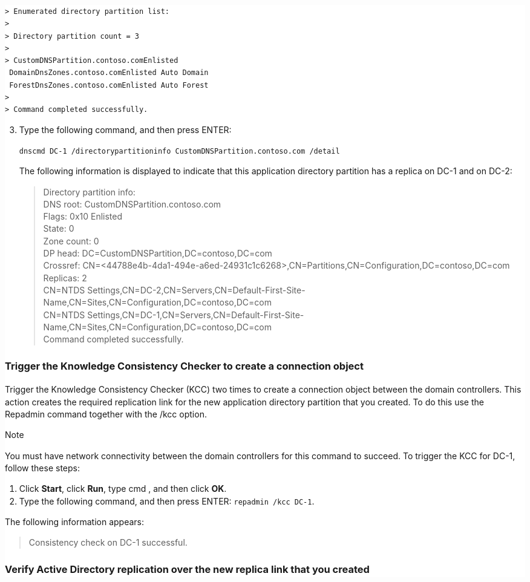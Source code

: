     > Enumerated directory partition list:  
    >
    > Directory partition count = 3  
    >
    > CustomDNSPartition.contoso.comEnlisted  
     DomainDnsZones.contoso.comEnlisted Auto Domain  
     ForestDnsZones.contoso.comEnlisted Auto Forest  
    >
    > Command completed successfully.

3. Type the following command, and then press ENTER:

    ```console
    dnscmd DC-1 /directorypartitioninfo CustomDNSPartition.contoso.com /detail
    ```

    The following information is displayed to indicate that this application directory partition has a replica on DC-1 and on DC-2:

    > Directory partition info:  
     DNS root: CustomDNSPartition.contoso.com  
     Flags: 0x10 Enlisted  
     State: 0  
     Zone count: 0  
     DP head: DC=CustomDNSPartition,DC=contoso,DC=com  
     Crossref: CN=<44788e4b-4da1-494e-a6ed-24931c1c6268>,CN=Partitions,CN=Configuration,DC=contoso,DC=com  
     Replicas: 2  
     CN=NTDS Settings,CN=DC-2,CN=Servers,CN=Default-First-Site-Name,CN=Sites,CN=Configuration,DC=contoso,DC=com  
     CN=NTDS Settings,CN=DC-1,CN=Servers,CN=Default-First-Site-Name,CN=Sites,CN=Configuration,DC=contoso,DC=com  
    Command completed successfully.  
  
### Trigger the Knowledge Consistency Checker to create a connection object

Trigger the Knowledge Consistency Checker (KCC) two times to create a connection object between the domain controllers. This action creates the required replication link for the new application directory partition that you created. To do this use the Repadmin command together with the /kcc option.

> [!NOTE]
> You must have network connectivity between the domain controllers for this command to succeed. To trigger the KCC for DC-1, follow these steps:  
>
> 1. Click **Start**, click **Run**, type cmd , and then click **OK**.
> 2. Type the following command, and then press ENTER: `repadmin /kcc DC-1`.  

The following information appears:

> Consistency check on DC-1 successful.

### Verify Active Directory replication over the new replica link that you created
